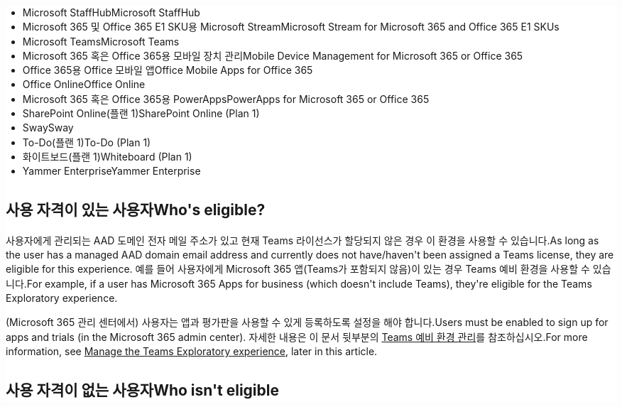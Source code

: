  - <span data-ttu-id="1bf4e-115">Microsoft StaffHub</span><span class="sxs-lookup"><span data-stu-id="1bf4e-115">Microsoft StaffHub</span></span>
 - <span data-ttu-id="1bf4e-116">Microsoft 365 및 Office 365 E1 SKU용 Microsoft Stream</span><span class="sxs-lookup"><span data-stu-id="1bf4e-116">Microsoft Stream for Microsoft 365 and Office 365 E1 SKUs</span></span>
 - <span data-ttu-id="1bf4e-117">Microsoft Teams</span><span class="sxs-lookup"><span data-stu-id="1bf4e-117">Microsoft Teams</span></span>
 - <span data-ttu-id="1bf4e-118">Microsoft 365 혹은 Office 365용 모바일 장치 관리</span><span class="sxs-lookup"><span data-stu-id="1bf4e-118">Mobile Device Management for Microsoft 365 or Office 365</span></span>
 - <span data-ttu-id="1bf4e-119">Office 365용 Office 모바일 앱</span><span class="sxs-lookup"><span data-stu-id="1bf4e-119">Office Mobile Apps for Office 365</span></span> 
 - <span data-ttu-id="1bf4e-120">Office Online</span><span class="sxs-lookup"><span data-stu-id="1bf4e-120">Office Online</span></span>
 - <span data-ttu-id="1bf4e-121">Microsoft 365 혹은 Office 365용 PowerApps</span><span class="sxs-lookup"><span data-stu-id="1bf4e-121">PowerApps for Microsoft 365 or Office 365</span></span>
 - <span data-ttu-id="1bf4e-122">SharePoint Online(플랜 1)</span><span class="sxs-lookup"><span data-stu-id="1bf4e-122">SharePoint Online (Plan 1)</span></span>
 - <span data-ttu-id="1bf4e-123">Sway</span><span class="sxs-lookup"><span data-stu-id="1bf4e-123">Sway</span></span>
 - <span data-ttu-id="1bf4e-124">To-Do(플랜 1)</span><span class="sxs-lookup"><span data-stu-id="1bf4e-124">To-Do (Plan 1)</span></span>
 - <span data-ttu-id="1bf4e-125">화이트보드(플랜 1)</span><span class="sxs-lookup"><span data-stu-id="1bf4e-125">Whiteboard (Plan 1)</span></span>
 - <span data-ttu-id="1bf4e-126">Yammer Enterprise</span><span class="sxs-lookup"><span data-stu-id="1bf4e-126">Yammer Enterprise</span></span>


## <a name="whos-eligible"></a><span data-ttu-id="1bf4e-127">사용 자격이 있는 사용자</span><span class="sxs-lookup"><span data-stu-id="1bf4e-127">Who's eligible?</span></span>

<span data-ttu-id="1bf4e-128">사용자에게 관리되는 AAD 도메인 전자 메일 주소가 있고 현재 Teams 라이선스가 할당되지 않은 경우 이 환경을 사용할 수 있습니다.</span><span class="sxs-lookup"><span data-stu-id="1bf4e-128">As long as the user has a managed AAD domain email address and currently does not have/haven't been assigned a Teams license, they are eligible for this experience.</span></span> <span data-ttu-id="1bf4e-129">예를 들어 사용자에게 Microsoft 365 앱(Teams가 포함되지 않음)이 있는 경우 Teams 예비 환경을 사용할 수 있습니다.</span><span class="sxs-lookup"><span data-stu-id="1bf4e-129">For example, if a user has Microsoft 365 Apps for business (which doesn't include Teams), they're eligible for the Teams Exploratory experience.</span></span>

<span data-ttu-id="1bf4e-130">(Microsoft 365 관리 센터에서) 사용자는 앱과 평가판을 사용할 수 있게 등록하도록 설정을 해야 합니다.</span><span class="sxs-lookup"><span data-stu-id="1bf4e-130">Users must be enabled to sign up for apps and trials (in the Microsoft 365 admin center).</span></span> <span data-ttu-id="1bf4e-131">자세한 내용은 이 문서 뒷부분의 [Teams 예비 환경 관리](#manage-the-teams-exploratory-experience)를 참조하십시오.</span><span class="sxs-lookup"><span data-stu-id="1bf4e-131">For more information, see [Manage the Teams Exploratory experience](#manage-the-teams-exploratory-experience), later in this article.</span></span> 


## <a name="who-isnt-eligible"></a><span data-ttu-id="1bf4e-132">사용 자격이 없는 사용자</span><span class="sxs-lookup"><span data-stu-id="1bf4e-132">Who isn't eligible</span></span>
